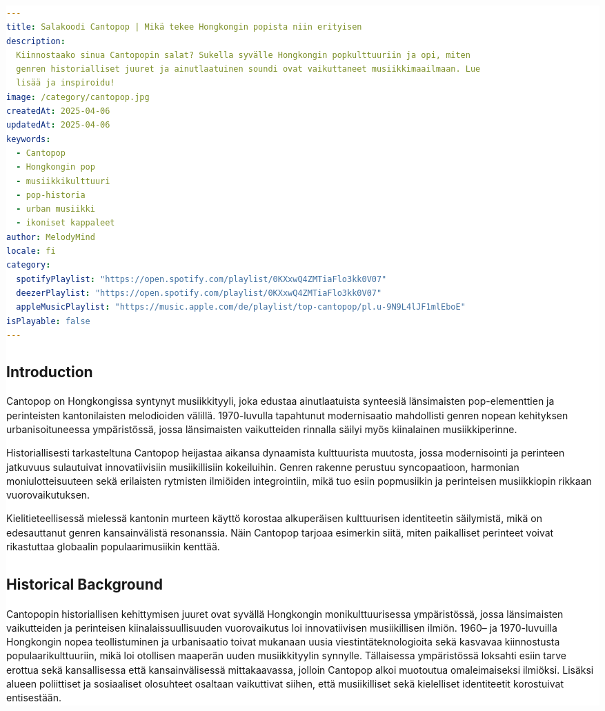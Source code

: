 ```yaml
---
title: Salakoodi Cantopop | Mikä tekee Hongkongin popista niin erityisen
description:
  Kiinnostaako sinua Cantopopin salat? Sukella syvälle Hongkongin popkulttuuriin ja opi, miten
  genren historialliset juuret ja ainutlaatuinen soundi ovat vaikuttaneet musiikkimaailmaan. Lue
  lisää ja inspiroidu!
image: /category/cantopop.jpg
createdAt: 2025-04-06
updatedAt: 2025-04-06
keywords:
  - Cantopop
  - Hongkongin pop
  - musiikkikulttuuri
  - pop-historia
  - urban musiikki
  - ikoniset kappaleet
author: MelodyMind
locale: fi
category:
  spotifyPlaylist: "https://open.spotify.com/playlist/0KXxwQ4ZMTiaFlo3kk0V07"
  deezerPlaylist: "https://open.spotify.com/playlist/0KXxwQ4ZMTiaFlo3kk0V07"
  appleMusicPlaylist: "https://music.apple.com/de/playlist/top-cantopop/pl.u-9N9L4lJF1mlEboE"
isPlayable: false
---
```


## Introduction

Cantopop on Hongkongissa syntynyt musiikkityyli, joka edustaa ainutlaatuista synteesiä länsimaisten
pop-elementtien ja perinteisten kantonilaisten melodioiden välillä. 1970-luvulla tapahtunut
modernisaatio mahdollisti genren nopean kehityksen urbanisoituneessa ympäristössä, jossa
länsimaisten vaikutteiden rinnalla säilyi myös kiinalainen musiikkiperinne.

Historiallisesti tarkasteltuna Cantopop heijastaa aikansa dynaamista kulttuurista muutosta, jossa
modernisointi ja perinteen jatkuvuus sulautuivat innovatiivisiin musiikillisiin kokeiluihin. Genren
rakenne perustuu syncopaatioon, harmonian moniulotteisuuteen sekä erilaisten rytmisten ilmiöiden
integrointiin, mikä tuo esiin popmusiikin ja perinteisen musiikkiopin rikkaan vuorovaikutuksen.

Kielitieteellisessä mielessä kantonin murteen käyttö korostaa alkuperäisen kulttuurisen identiteetin
säilymistä, mikä on edesauttanut genren kansainvälistä resonanssia. Näin Cantopop tarjoaa esimerkin
siitä, miten paikalliset perinteet voivat rikastuttaa globaalin populaarimusiikin kenttää.

## Historical Background

Cantopopin historiallisen kehittymisen juuret ovat syvällä Hongkongin monikulttuurisessa
ympäristössä, jossa länsimaisten vaikutteiden ja perinteisen kiinalaissuullisuuden vuorovaikutus loi
innovatiivisen musiikillisen ilmiön. 1960– ja 1970-luvuilla Hongkongin nopea teollistuminen ja
urbanisaatio toivat mukanaan uusia viestintäteknologioita sekä kasvavaa kiinnostusta
populaarikulttuuriin, mikä loi otollisen maaperän uuden musiikkityylin synnylle. Tällaisessa
ympäristössä loksahti esiin tarve erottua sekä kansallisessa että kansainvälisessä mittakaavassa,
jolloin Cantopop alkoi muotoutua omaleimaiseksi ilmiöksi. Lisäksi alueen poliittiset ja sosiaaliset
olosuhteet osaltaan vaikuttivat siihen, että musiikilliset sekä kielelliset identiteetit korostuivat
entisestään.
